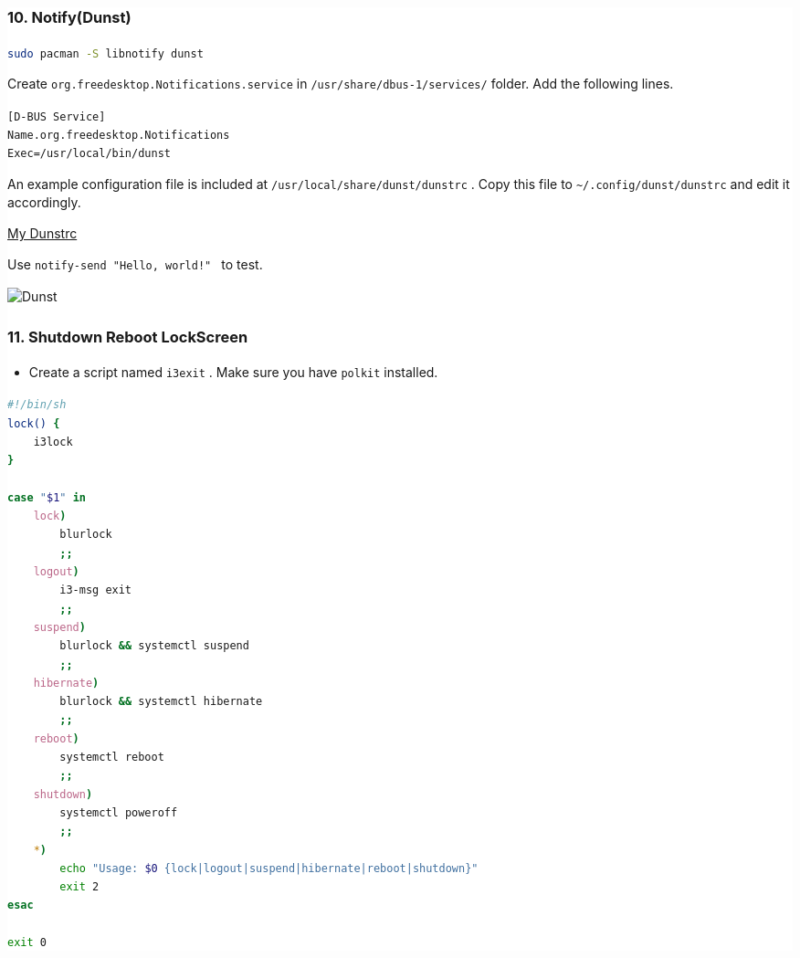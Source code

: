 ### 10. Notify(Dunst)

```bash
sudo pacman -S libnotify dunst
```

Create `org.freedesktop.Notifications.service` in `/usr/share/dbus-1/services/` folder. Add the following lines.

```
[D-BUS Service]
Name.org.freedesktop.Notifications
Exec=/usr/local/bin/dunst
```

An example configuration file is included at `/usr/local/share/dunst/dunstrc` . Copy this file to `~/.config/dunst/dunstrc` and edit it accordingly.

[My Dunstrc](https://github.com/liuyaanng/Arch_linux/tree/master/dunst) 

Use `notify-send "Hello, world!" ` to test.

![Dunst](https://cdn.jsdelivr.net/gh/liuyaanng/Blog_source@master/blog_images/Arch-Linux/10.png) 

### 11. Shutdown Reboot LockScreen

- Create a script named `i3exit` . Make sure you have `polkit` installed. 

```bash
#!/bin/sh
lock() {
    i3lock
}

case "$1" in
    lock)
        blurlock
        ;;
    logout)
        i3-msg exit
        ;;
    suspend)
        blurlock && systemctl suspend
        ;;
    hibernate)
        blurlock && systemctl hibernate
        ;;
    reboot)
        systemctl reboot
        ;;
    shutdown)
        systemctl poweroff
        ;;
    *)
        echo "Usage: $0 {lock|logout|suspend|hibernate|reboot|shutdown}"
        exit 2
esac

exit 0
```
